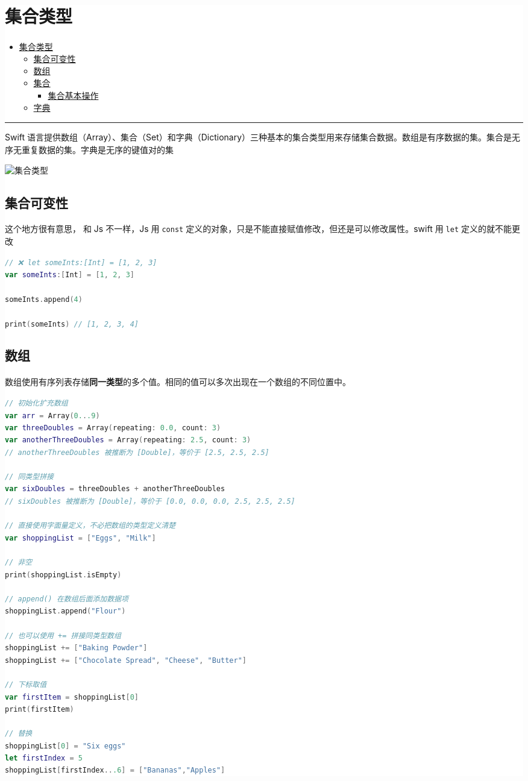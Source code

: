 # 集合类型

- [集合类型](#集合类型)
	- [集合可变性](#集合可变性)
	- [数组](#数组)
	- [集合](#集合)
		- [集合基本操作](#集合基本操作)
	- [字典](#字典)

---

Swift 语言提供数组（Array）、集合（Set）和字典（Dictionary）三种基本的集合类型用来存储集合数据。数组是有序数据的集。集合是无序无重复数据的集。字典是无序的键值对的集

![集合类型](https://docs.swift.org/swift-book/images/CollectionTypes_intro~dark@2x.png)

## 集合可变性

这个地方很有意思， 和 Js 不一样，Js 用 `const` 定义的对象，只是不能直接赋值修改，但还是可以修改属性。swift 用 `let` 定义的就不能更改

```swift
// ❌ let someInts:[Int] = [1, 2, 3]
var someInts:[Int] = [1, 2, 3]

someInts.append(4)

print(someInts) // [1, 2, 3, 4]
```

## 数组

数组使用有序列表存储**同一类型**的多个值。相同的值可以多次出现在一个数组的不同位置中。

```swift
// 初始化扩充数组
var arr = Array(0...9)
var threeDoubles = Array(repeating: 0.0, count: 3)
var anotherThreeDoubles = Array(repeating: 2.5, count: 3)
// anotherThreeDoubles 被推断为 [Double]，等价于 [2.5, 2.5, 2.5]

// 同类型拼接
var sixDoubles = threeDoubles + anotherThreeDoubles
// sixDoubles 被推断为 [Double]，等价于 [0.0, 0.0, 0.0, 2.5, 2.5, 2.5]

// 直接使用字面量定义，不必把数组的类型定义清楚
var shoppingList = ["Eggs", "Milk"]

// 非空
print(shoppingList.isEmpty)

// append() 在数组后面添加数据项
shoppingList.append("Flour")

// 也可以使用 += 拼接同类型数组
shoppingList += ["Baking Powder"]
shoppingList += ["Chocolate Spread", "Cheese", "Butter"]

// 下标取值
var firstItem = shoppingList[0]
print(firstItem)

// 替换
shoppingList[0] = "Six eggs"
let firstIndex = 5
shoppingList[firstIndex...6] = ["Bananas","Apples"]
```